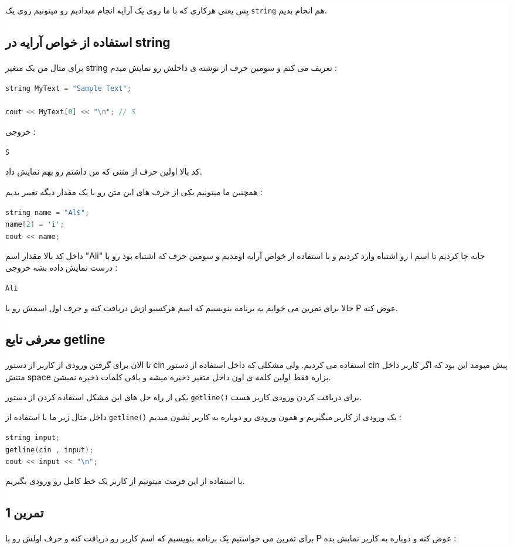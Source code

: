 پس یعنی هرکاری که با ما روی یک آرایه انجام میدادیم رو میتونیم روی یک `string` هم انجام بدیم.

## استفاده از خواص آرایه در string

برای مثال من یک متغیر string تعریف می کنم و سومین حرف از نوشته ی داخلش رو نمایش میدم :

```cpp
string MyText = "Sample Text";

cout << MyText[0] << "\n"; // S
```
خروجی :
```output
S
```
کد بالا اولین حرف از متنی که من داشتم رو بهم نمایش داد.

همچنین ما میتونیم یکی از حرف های این متن رو با یک مقدار دیگه تغییر بدیم :

```cpp
string name = "Al$";
name[2] = 'i';
cout << name;
```
داخل کد بالا مقدار اسم "Ali" رو اشتباه وارد کردیم و با استفاده از خواص آرایه اومدیم و سومین حرف که اشتباه بود رو با i جابه جا کردیم تا اسم درست نمایش داده بشه 
خروجی :
```output
Ali
```
حالا برای تمرین می خوایم یه برنامه بنویسیم که اسم هرکسیو ازش دریافت کنه و حرف اول اسمش رو با P عوض کنه.

## معرفی تابع getline

تا الان برای گرفتن ورودی از کاربر از دستور cin استفاده می کردیم.
ولی مشکلی که داخل استفاده از دستور cin پیش میومد این بود که اگر کاربر داخل متنش space بزاره فقط اولین کلمه ی اون داخل متغیر ذخیره میشه و باقی کلمات ذخیره نمیشن.

یکی از راه حل های این مشکل استفاده کردن از دستور `getline()` برای دریافت کردن ورودی کاربر هست.

داخل مثال زیر ما با استفاده از `getline()` یک ورودی از کاربر میگیریم و همون ورودی رو دوباره به کاربر نشون میدیم :

```cpp
string input;
getline(cin , input);
cout << input << "\n";
```

با استفاده از این فرمت میتونیم از کاربر یک خط کامل رو ورودی بگیریم.

## 1 تمرین
برای تمرین می خواستیم یک برنامه بنویسیم که اسم کاربر رو دریافت کنه و حرف اولش رو با P عوض کنه و دوباره به کاربر نمایش بده :
